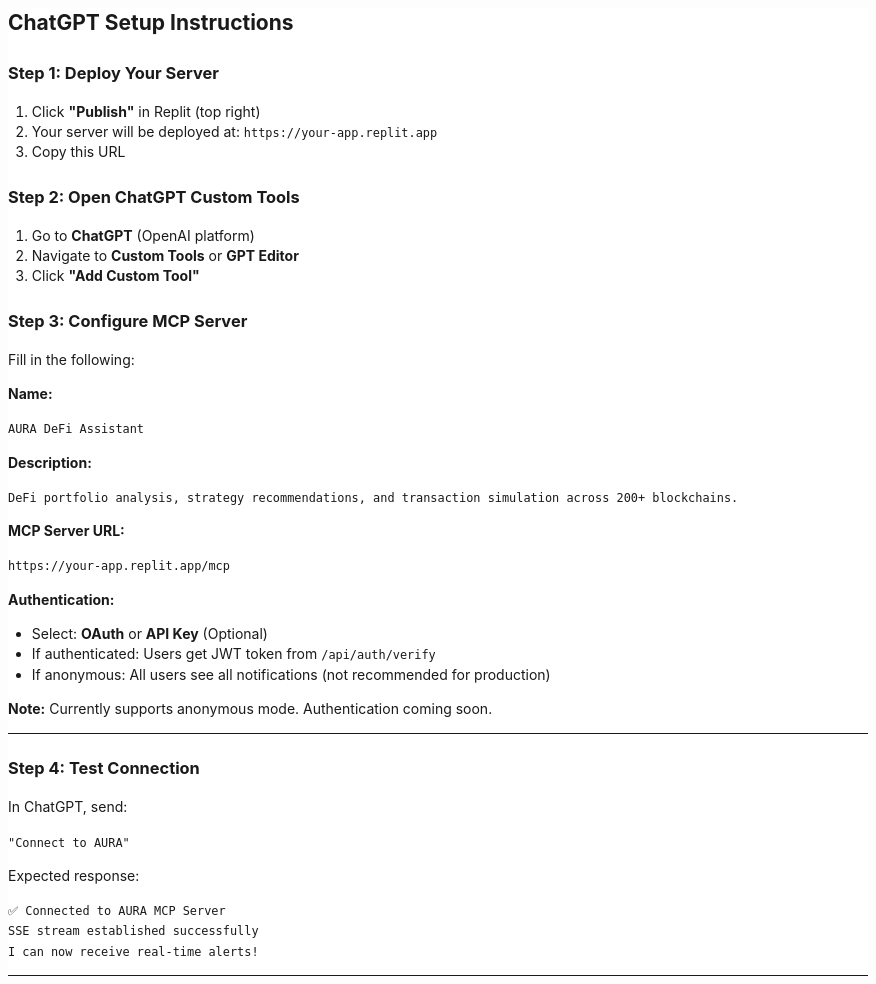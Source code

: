
## ChatGPT Setup Instructions

### **Step 1: Deploy Your Server**

1. Click **"Publish"** in Replit (top right)
2. Your server will be deployed at: `https://your-app.replit.app`
3. Copy this URL

### **Step 2: Open ChatGPT Custom Tools**

1. Go to **ChatGPT** (OpenAI platform)
2. Navigate to **Custom Tools** or **GPT Editor**
3. Click **"Add Custom Tool"**

### **Step 3: Configure MCP Server**

Fill in the following:

**Name:**
```
AURA DeFi Assistant
```

**Description:**
```
DeFi portfolio analysis, strategy recommendations, and transaction simulation across 200+ blockchains.
```

**MCP Server URL:**
```
https://your-app.replit.app/mcp
```

**Authentication:**
- Select: **OAuth** or **API Key** (Optional)
- If authenticated: Users get JWT token from `/api/auth/verify`
- If anonymous: All users see all notifications (not recommended for production)

**Note:** Currently supports anonymous mode. Authentication coming soon.

---

### **Step 4: Test Connection**

In ChatGPT, send:
```
"Connect to AURA"
```

Expected response:
```
✅ Connected to AURA MCP Server
SSE stream established successfully
I can now receive real-time alerts!
```

---